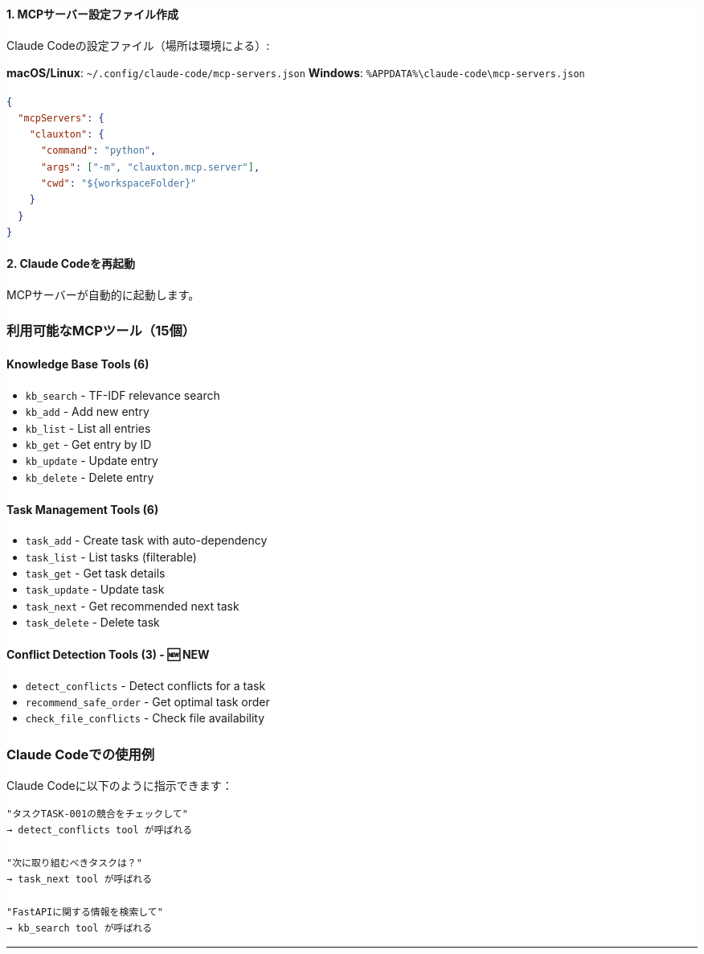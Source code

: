 #### 1. MCPサーバー設定ファイル作成

Claude Codeの設定ファイル（場所は環境による）:

**macOS/Linux**: `~/.config/claude-code/mcp-servers.json`
**Windows**: `%APPDATA%\claude-code\mcp-servers.json`

```json
{
  "mcpServers": {
    "clauxton": {
      "command": "python",
      "args": ["-m", "clauxton.mcp.server"],
      "cwd": "${workspaceFolder}"
    }
  }
}
```

#### 2. Claude Codeを再起動

MCPサーバーが自動的に起動します。

### 利用可能なMCPツール（15個）

#### Knowledge Base Tools (6)
- `kb_search` - TF-IDF relevance search
- `kb_add` - Add new entry
- `kb_list` - List all entries
- `kb_get` - Get entry by ID
- `kb_update` - Update entry
- `kb_delete` - Delete entry

#### Task Management Tools (6)
- `task_add` - Create task with auto-dependency
- `task_list` - List tasks (filterable)
- `task_get` - Get task details
- `task_update` - Update task
- `task_next` - Get recommended next task
- `task_delete` - Delete task

#### Conflict Detection Tools (3) - 🆕 NEW
- `detect_conflicts` - Detect conflicts for a task
- `recommend_safe_order` - Get optimal task order
- `check_file_conflicts` - Check file availability

### Claude Codeでの使用例

Claude Codeに以下のように指示できます：

```
"タスクTASK-001の競合をチェックして"
→ detect_conflicts tool が呼ばれる

"次に取り組むべきタスクは？"
→ task_next tool が呼ばれる

"FastAPIに関する情報を検索して"
→ kb_search tool が呼ばれる
```

---